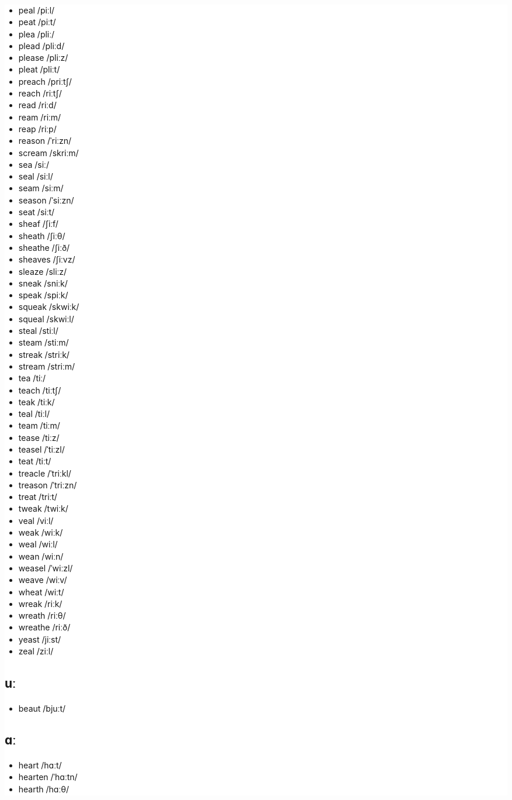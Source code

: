* peal /piːl/
* peat /piːt/
* plea /pliː/
* plead /pliːd/
* please /pliːz/
* pleat /pliːt/
* preach /priːtʃ/
* reach /riːtʃ/
* read /riːd/
* ream /riːm/
* reap /riːp/
* reason /ˈriːzn/
* scream /skriːm/
* sea /siː/
* seal /siːl/
* seam /siːm/
* season /ˈsiːzn/
* seat /siːt/
* sheaf /ʃiːf/
* sheath /ʃiːθ/
* sheathe /ʃiːð/
* sheaves /ʃiːvz/
* sleaze /sliːz/
* sneak /sniːk/
* speak /spiːk/
* squeak /skwiːk/
* squeal /skwiːl/
* steal /stiːl/
* steam /stiːm/
* streak /striːk/
* stream /striːm/
* tea /tiː/
* teach /tiːtʃ/
* teak /tiːk/
* teal /tiːl/
* team /tiːm/
* tease /tiːz/
* teasel /ˈtiːzl/
* teat /tiːt/
* treacle /ˈtriːkl/
* treason /ˈtriːzn/
* treat /triːt/
* tweak /twiːk/
* veal /viːl/
* weak /wiːk/
* weal /wiːl/
* wean /wiːn/
* weasel /ˈwiːzl/
* weave /wiːv/
* wheat /wiːt/
* wreak /riːk/
* wreath /riːθ/
* wreathe /riːð/
* yeast /jiːst/
* zeal /ziːl/
## uː
* beaut /bjuːt/
## ɑː
* heart /hɑːt/
* hearten /ˈhɑːtn/
* hearth /hɑːθ/